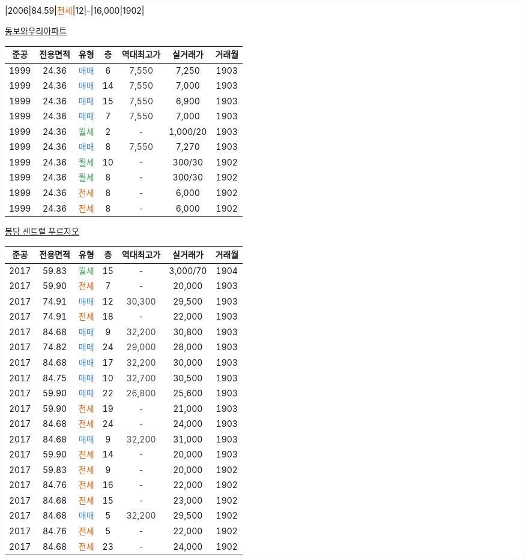 |2006|84.59|<span style="color:#ff5a00">전세</span>|12|<span style="color:#444444">-</span>|16,000|1902|

[동보와우리아파트](https://search.naver.com/search.naver?query=%EA%B2%BD%EA%B8%B0%EB%8F%84+%ED%99%94%EC%84%B1%EC%8B%9C+%EB%B4%89%EB%8B%B4%EC%9D%8D+%EC%99%80%EC%9A%B0%EB%A6%AC+%EB%8F%99%EB%B3%B4%EC%99%80%EC%9A%B0%EB%A6%AC%EC%95%84%ED%8C%8C%ED%8A%B8)

|준공|전용면적|유형|층|역대최고가|실거래가|거래월|
|:---:|:---:|:---:|:---:|:---:|:---:|:---:|
|1999|24.36|<span style="color:#4285f3">매매</span>|6|<span style="color:#444444">7,550</span>|7,250|1903|
|1999|24.36|<span style="color:#4285f3">매매</span>|14|<span style="color:#444444">7,550</span>|7,000|1903|
|1999|24.36|<span style="color:#4285f3">매매</span>|15|<span style="color:#444444">7,550</span>|6,900|1903|
|1999|24.36|<span style="color:#4285f3">매매</span>|7|<span style="color:#444444">7,550</span>|7,000|1903|
|1999|24.36|<span style="color:#34a853">월세</span>|2|<span style="color:#444444">-</span>|1,000/20|1903|
|1999|24.36|<span style="color:#4285f3">매매</span>|8|<span style="color:#444444">7,550</span>|7,270|1903|
|1999|24.36|<span style="color:#34a853">월세</span>|10|<span style="color:#444444">-</span>|300/30|1902|
|1999|24.36|<span style="color:#34a853">월세</span>|8|<span style="color:#444444">-</span>|300/30|1902|
|1999|24.36|<span style="color:#ff5a00">전세</span>|8|<span style="color:#444444">-</span>|6,000|1902|
|1999|24.36|<span style="color:#ff5a00">전세</span>|8|<span style="color:#444444">-</span>|6,000|1902|

[봉담 센트럴 푸르지오](https://search.naver.com/search.naver?query=%EA%B2%BD%EA%B8%B0%EB%8F%84+%ED%99%94%EC%84%B1%EC%8B%9C+%EB%B4%89%EB%8B%B4%EC%9D%8D+%EC%99%80%EC%9A%B0%EB%A6%AC+%EB%B4%89%EB%8B%B4+%EC%84%BC%ED%8A%B8%EB%9F%B4+%ED%91%B8%EB%A5%B4%EC%A7%80%EC%98%A4)

|준공|전용면적|유형|층|역대최고가|실거래가|거래월|
|:---:|:---:|:---:|:---:|:---:|:---:|:---:|
|2017|59.83|<span style="color:#34a853">월세</span>|15|<span style="color:#444444">-</span>|3,000/70|1904|
|2017|59.90|<span style="color:#ff5a00">전세</span>|7|<span style="color:#444444">-</span>|20,000|1903|
|2017|74.91|<span style="color:#4285f3">매매</span>|12|<span style="color:#444444">30,300</span>|29,500|1903|
|2017|74.91|<span style="color:#ff5a00">전세</span>|18|<span style="color:#444444">-</span>|22,000|1903|
|2017|84.68|<span style="color:#4285f3">매매</span>|9|<span style="color:#444444">32,200</span>|30,800|1903|
|2017|74.82|<span style="color:#4285f3">매매</span>|24|<span style="color:#444444">29,000</span>|28,000|1903|
|2017|84.68|<span style="color:#4285f3">매매</span>|17|<span style="color:#444444">32,200</span>|30,000|1903|
|2017|84.75|<span style="color:#4285f3">매매</span>|10|<span style="color:#444444">32,700</span>|30,500|1903|
|2017|59.90|<span style="color:#4285f3">매매</span>|22|<span style="color:#444444">26,800</span>|25,600|1903|
|2017|59.90|<span style="color:#ff5a00">전세</span>|19|<span style="color:#444444">-</span>|21,000|1903|
|2017|84.68|<span style="color:#ff5a00">전세</span>|24|<span style="color:#444444">-</span>|24,000|1903|
|2017|84.68|<span style="color:#4285f3">매매</span>|9|<span style="color:#444444">32,200</span>|31,000|1903|
|2017|59.90|<span style="color:#ff5a00">전세</span>|14|<span style="color:#444444">-</span>|20,000|1903|
|2017|59.83|<span style="color:#ff5a00">전세</span>|9|<span style="color:#444444">-</span>|20,000|1902|
|2017|84.76|<span style="color:#ff5a00">전세</span>|16|<span style="color:#444444">-</span>|22,000|1902|
|2017|84.68|<span style="color:#ff5a00">전세</span>|15|<span style="color:#444444">-</span>|23,000|1902|
|2017|84.68|<span style="color:#4285f3">매매</span>|5|<span style="color:#444444">32,200</span>|29,500|1902|
|2017|84.76|<span style="color:#ff5a00">전세</span>|5|<span style="color:#444444">-</span>|22,000|1902|
|2017|84.68|<span style="color:#ff5a00">전세</span>|23|<span style="color:#444444">-</span>|24,000|1902|